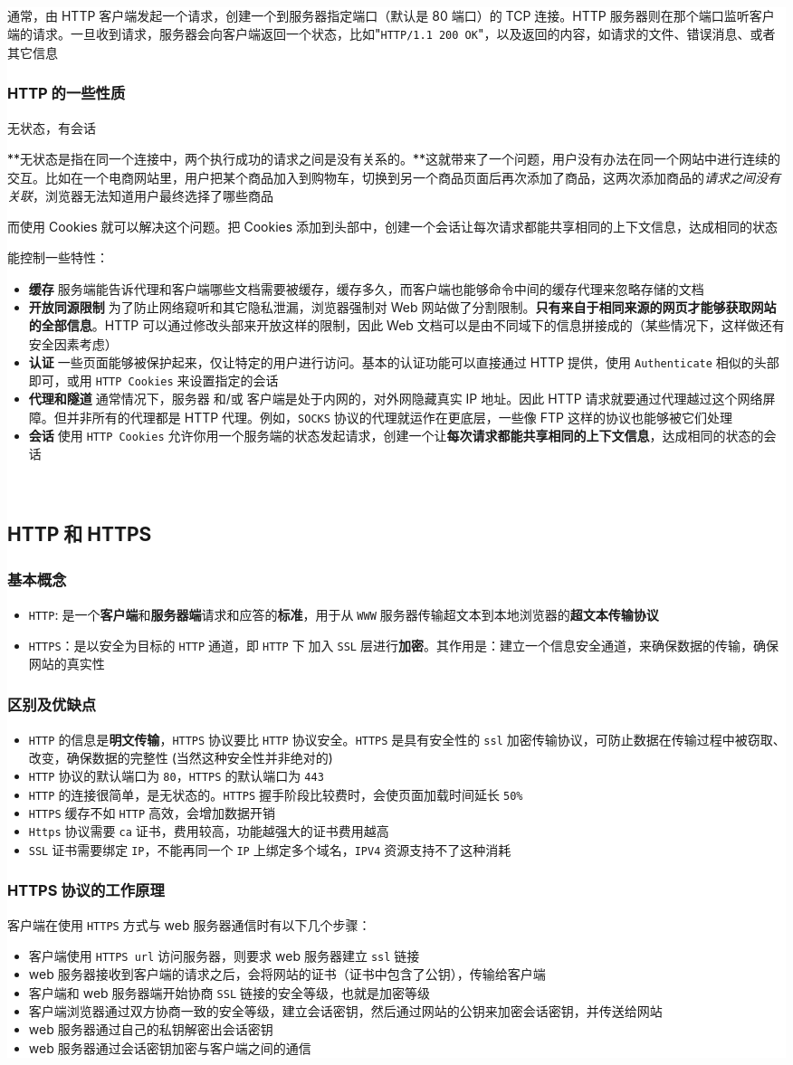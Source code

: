 通常，由 HTTP 客户端发起一个请求，创建一个到服务器指定端口（默认是 80 端口）的 TCP 连接。HTTP 服务器则在那个端口监听客户端的请求。一旦收到请求，服务器会向客户端返回一个状态，比如"`HTTP/1.1 200 OK`"，以及返回的内容，如请求的文件、错误消息、或者其它信息

</div>

### HTTP 的一些性质

<div class="art">
<div class="h5">无状态，有会话</div>

**无状态是指在同一个连接中，两个执行成功的请求之间是没有关系的。**这就带来了一个问题，用户没有办法在同一个网站中进行连续的交互。比如在一个电商网站里，用户把某个商品加入到购物车，切换到另一个商品页面后再次添加了商品，这两次添加商品的*请求之间没有关联*，浏览器无法知道用户最终选择了哪些商品

而使用 Cookies 就可以解决这个问题。把 Cookies 添加到头部中，创建一个会话让每次请求都能共享相同的上下文信息，达成相同的状态

<div class="h5">能控制一些特性：</div>

- **缓存** 服务端能告诉代理和客户端哪些文档需要被缓存，缓存多久，而客户端也能够命令中间的缓存代理来忽略存储的文档
- **开放同源限制** 为了防止网络窥听和其它隐私泄漏，浏览器强制对 Web 网站做了分割限制。**只有来自于相同来源的网页才能够获取网站的全部信息**。HTTP 可以通过修改头部来开放这样的限制，因此 Web 文档可以是由不同域下的信息拼接成的（某些情况下，这样做还有安全因素考虑）
- **认证** 一些页面能够被保护起来，仅让特定的用户进行访问。基本的认证功能可以直接通过 HTTP 提供，使用 `Authenticate` 相似的头部即可，或用 `HTTP Cookies` 来设置指定的会话
- **代理和隧道** 通常情况下，服务器 和/或 客户端是处于内网的，对外网隐藏真实 IP 地址。因此 HTTP 请求就要通过代理越过这个网络屏障。但并非所有的代理都是 HTTP 代理。例如，`SOCKS` 协议的代理就运作在更底层，一些像 FTP 这样的协议也能够被它们处理
- **会话** 使用 `HTTP Cookies` 允许你用一个服务端的状态发起请求，创建一个让**每次请求都能共享相同的上下文信息**，达成相同的状态的会话

</div><br>

## HTTP 和 HTTPS

### 基本概念

- `HTTP`: 是一个**客户端**和**服务器端**请求和应答的**标准**，用于从 `WWW` 服务器传输超文本到本地浏览器的**超文本传输协议**

- `HTTPS`：是以安全为目标的 `HTTP` 通道，即 `HTTP` 下 加入 `SSL` 层进行**加密**。其作用是：建立一个信息安全通道，来确保数据的传输，确保网站的真实性

### 区别及优缺点

- `HTTP` 的信息是**明文传输**，`HTTPS` 协议要比 `HTTP` 协议安全。`HTTPS` 是具有安全性的 `ssl` 加密传输协议，可防止数据在传输过程中被窃取、改变，确保数据的完整性 (当然这种安全性并非绝对的)
- `HTTP` 协议的默认端口为 `80`，`HTTPS` 的默认端口为 `443`
- `HTTP` 的连接很简单，是无状态的。`HTTPS` 握手阶段比较费时，会使页面加载时间延长 `50%`
- `HTTPS` 缓存不如 `HTTP` 高效，会增加数据开销
- `Https` 协议需要 `ca` 证书，费用较高，功能越强大的证书费用越高
- `SSL` 证书需要绑定 `IP`，不能再同一个 `IP` 上绑定多个域名，`IPV4` 资源支持不了这种消耗

### HTTPS 协议的工作原理

客户端在使用 `HTTPS` 方式与 web 服务器通信时有以下几个步骤：

- 客户端使用 `HTTPS url` 访问服务器，则要求 web 服务器建立 `ssl` 链接
- web 服务器接收到客户端的请求之后，会将网站的证书（证书中包含了公钥），传输给客户端
- 客户端和 web 服务器端开始协商 `SSL` 链接的安全等级，也就是加密等级
- 客户端浏览器通过双方协商一致的安全等级，建立会话密钥，然后通过网站的公钥来加密会话密钥，并传送给网站
- web 服务器通过自己的私钥解密出会话密钥
- web 服务器通过会话密钥加密与客户端之间的通信
